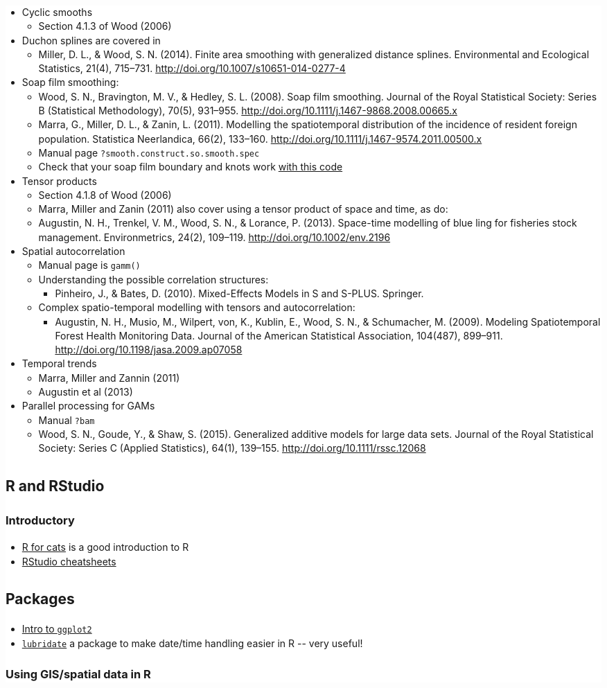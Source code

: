 * Cyclic smooths
  * Section 4.1.3 of Wood (2006)
* Duchon splines are covered in
  * Miller, D. L., & Wood, S. N. (2014). Finite area smoothing with generalized distance splines. Environmental and Ecological Statistics, 21(4), 715–731. http://doi.org/10.1007/s10651-014-0277-4
* Soap film smoothing:
  * Wood, S. N., Bravington, M. V., & Hedley, S. L. (2008). Soap film smoothing. Journal of the Royal Statistical Society: Series B (Statistical Methodology), 70(5), 931–955. http://doi.org/10.1111/j.1467-9868.2008.00665.x
  * Marra, G., Miller, D. L., & Zanin, L. (2011). Modelling the spatiotemporal distribution of the incidence of resident foreign population. Statistica Neerlandica, 66(2), 133–160. http://doi.org/10.1111/j.1467-9574.2011.00500.x
  * Manual page `?smooth.construct.so.smooth.spec`
  * Check that your soap film boundary and knots work [with this code](https://github.com/dill/soap_checker)
* Tensor products
  * Section 4.1.8 of Wood (2006)
  * Marra, Miller and Zanin (2011) also cover using a tensor product of space and time, as do:
  * Augustin, N. H., Trenkel, V. M., Wood, S. N., & Lorance, P. (2013). Space-time modelling of blue ling for fisheries stock management. Environmetrics, 24(2), 109–119. http://doi.org/10.1002/env.2196
* Spatial autocorrelation
  * Manual page is `gamm()`
  * Understanding the possible correlation structures:
    - Pinheiro, J., & Bates, D. (2010). Mixed-Effects Models in S and S-PLUS. Springer.
  * Complex spatio-temporal modelling with tensors and autocorrelation:
    * Augustin, N. H., Musio, M., Wilpert, von, K., Kublin, E., Wood, S. N., & Schumacher, M. (2009). Modeling Spatiotemporal Forest Health Monitoring Data. Journal of the American Statistical Association, 104(487), 899–911. http://doi.org/10.1198/jasa.2009.ap07058
* Temporal trends
  * Marra, Miller and Zannin (2011)
  * Augustin et al (2013)
* Parallel processing for GAMs
  * Manual `?bam`
  * Wood, S. N., Goude, Y., & Shaw, S. (2015). Generalized additive models for large data sets. Journal of the Royal Statistical Society: Series C (Applied Statistics), 64(1), 139–155. http://doi.org/10.1111/rssc.12068

## R and RStudio

### Introductory

* [R for cats](http://rforcats.net/) is a good introduction to R
* [RStudio cheatsheets](https://www.rstudio.com/resources/cheatsheets/)

## Packages

* [Intro to `ggplot2`](http://www.noamross.net/blog/2012/10/5/ggplot-introduction.html)
* [`lubridate`](http://www.jstatsoft.org/article/view/v040i03) a package to make date/time handling easier in R -- very useful!

### Using GIS/spatial data in R
